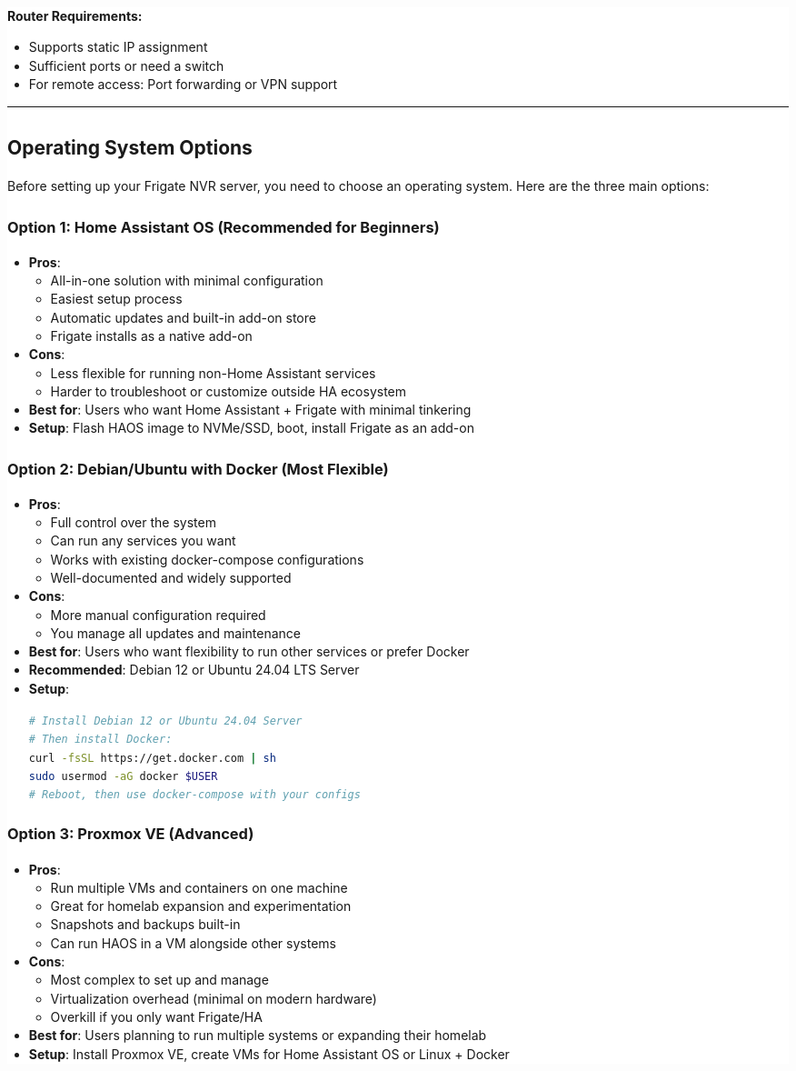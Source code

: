 **Router Requirements:**
- Supports static IP assignment
- Sufficient ports or need a switch
- For remote access: Port forwarding or VPN support

---

## Operating System Options

Before setting up your Frigate NVR server, you need to choose an operating system. Here are the three main options:

### Option 1: Home Assistant OS (Recommended for Beginners)
- **Pros**:
  - All-in-one solution with minimal configuration
  - Easiest setup process
  - Automatic updates and built-in add-on store
  - Frigate installs as a native add-on
- **Cons**:
  - Less flexible for running non-Home Assistant services
  - Harder to troubleshoot or customize outside HA ecosystem
- **Best for**: Users who want Home Assistant + Frigate with minimal tinkering
- **Setup**: Flash HAOS image to NVMe/SSD, boot, install Frigate as an add-on

### Option 2: Debian/Ubuntu with Docker (Most Flexible)
- **Pros**:
  - Full control over the system
  - Can run any services you want
  - Works with existing docker-compose configurations
  - Well-documented and widely supported
- **Cons**:
  - More manual configuration required
  - You manage all updates and maintenance
- **Best for**: Users who want flexibility to run other services or prefer Docker
- **Recommended**: Debian 12 or Ubuntu 24.04 LTS Server
- **Setup**:
  ```bash
  # Install Debian 12 or Ubuntu 24.04 Server
  # Then install Docker:
  curl -fsSL https://get.docker.com | sh
  sudo usermod -aG docker $USER
  # Reboot, then use docker-compose with your configs
  ```

### Option 3: Proxmox VE (Advanced)
- **Pros**:
  - Run multiple VMs and containers on one machine
  - Great for homelab expansion and experimentation
  - Snapshots and backups built-in
  - Can run HAOS in a VM alongside other systems
- **Cons**:
  - Most complex to set up and manage
  - Virtualization overhead (minimal on modern hardware)
  - Overkill if you only want Frigate/HA
- **Best for**: Users planning to run multiple systems or expanding their homelab
- **Setup**: Install Proxmox VE, create VMs for Home Assistant OS or Linux + Docker
